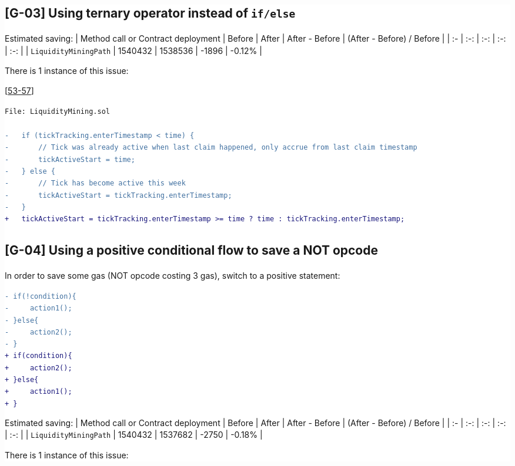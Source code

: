 ## [G-03] Using ternary operator instead of `if/else`

Estimated saving:
| Method call or Contract deployment | Before | After | After - Before | (After - Before) / Before |
| :- | :-: | :-: | :-: | :-: |
| `LiquidityMiningPath` | 1540432 | 1538536 | -1896 | -0.12% |

There is 1 instance of this issue:

[[53-57](https://github.com/code-423n4/2023-10-canto/blob/40edbe0c9558b478c84336aaad9b9626e5d99f34/canto_ambient/contracts/mixins/LiquidityMining.sol#L53-L57)]

```diff
File: LiquidityMining.sol

-   if (tickTracking.enterTimestamp < time) {
-       // Tick was already active when last claim happened, only accrue from last claim timestamp
-       tickActiveStart = time;
-   } else {
-       // Tick has become active this week
-       tickActiveStart = tickTracking.enterTimestamp;
-   }
+   tickActiveStart = tickTracking.enterTimestamp >= time ? time : tickTracking.enterTimestamp;
```

## [G-04] Using a positive conditional flow to save a NOT opcode

In order to save some gas (NOT opcode costing 3 gas), switch to a positive statement:

```diff
- if(!condition){
-     action1();
- }else{
-     action2();
- }
+ if(condition){
+     action2();
+ }else{
+     action1();
+ }
```            

Estimated saving:
| Method call or Contract deployment | Before | After | After - Before | (After - Before) / Before |
| :- | :-: | :-: | :-: | :-: |
| `LiquidityMiningPath` | 1540432 | 1537682 | -2750 | -0.18% |

There is 1 instance of this issue:
